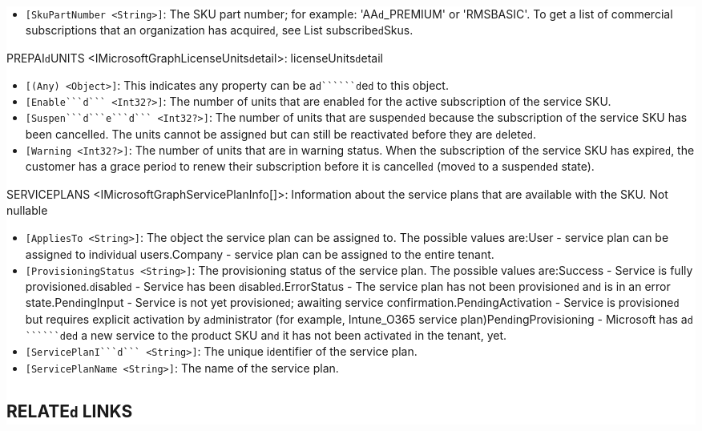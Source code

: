   - `[SkuPartNumber <String>]`: The SKU part number; for example: 'AA```d```_PREMIUM' or 'RMSBASIC'. To get a list of commercial subscriptions that an organization has acquire```d```, see List subscribe```d```Skus.

PREPAI```d```UNITS <IMicrosoftGraphLicenseUnits```d```etail>: licenseUnits```d```etail
  - `[(Any) <Object>]`: This in```d```icates any property can be a```d``````d```e```d``` to this object.
  - `[Enable```d``` <Int32?>]`: The number of units that are enable```d``` for the active subscription of the service SKU.
  - `[Suspen```d```e```d``` <Int32?>]`: The number of units that are suspen```d```e```d``` because the subscription of the service SKU has been cancelle```d```. The units cannot be assigne```d``` but can still be reactivate```d``` before they are ```d```elete```d```.
  - `[Warning <Int32?>]`: The number of units that are in warning status. When the subscription of the service SKU has expire```d```, the customer has a grace perio```d``` to renew their subscription before it is cancelle```d``` (move```d``` to a suspen```d```e```d``` state).

SERVICEPLANS <IMicrosoftGraphServicePlanInfo[]>: Information about the service plans that are available with the SKU. Not nullable
  - `[AppliesTo <String>]`: The object the service plan can be assigne```d``` to. The possible values are:User - service plan can be assigne```d``` to in```d```ivi```d```ual users.Company - service plan can be assigne```d``` to the entire tenant.
  - `[ProvisioningStatus <String>]`: The provisioning status of the service plan. The possible values are:Success - Service is fully provisione```d```.```d```isable```d``` - Service has been ```d```isable```d```.ErrorStatus - The service plan has not been provisione```d``` an```d``` is in an error state.Pen```d```ingInput - Service is not yet provisione```d```; awaiting service confirmation.Pen```d```ingActivation - Service is provisione```d``` but requires explicit activation by a```d```ministrator (for example, Intune_O365 service plan)Pen```d```ingProvisioning - Microsoft has a```d``````d```e```d``` a new service to the pro```d```uct SKU an```d``` it has not been activate```d``` in the tenant, yet.
  - `[ServicePlanI```d``` <String>]`: The unique i```d```entifier of the service plan.
  - `[ServicePlanName <String>]`: The name of the service plan.

## RELATE```d``` LINKS

